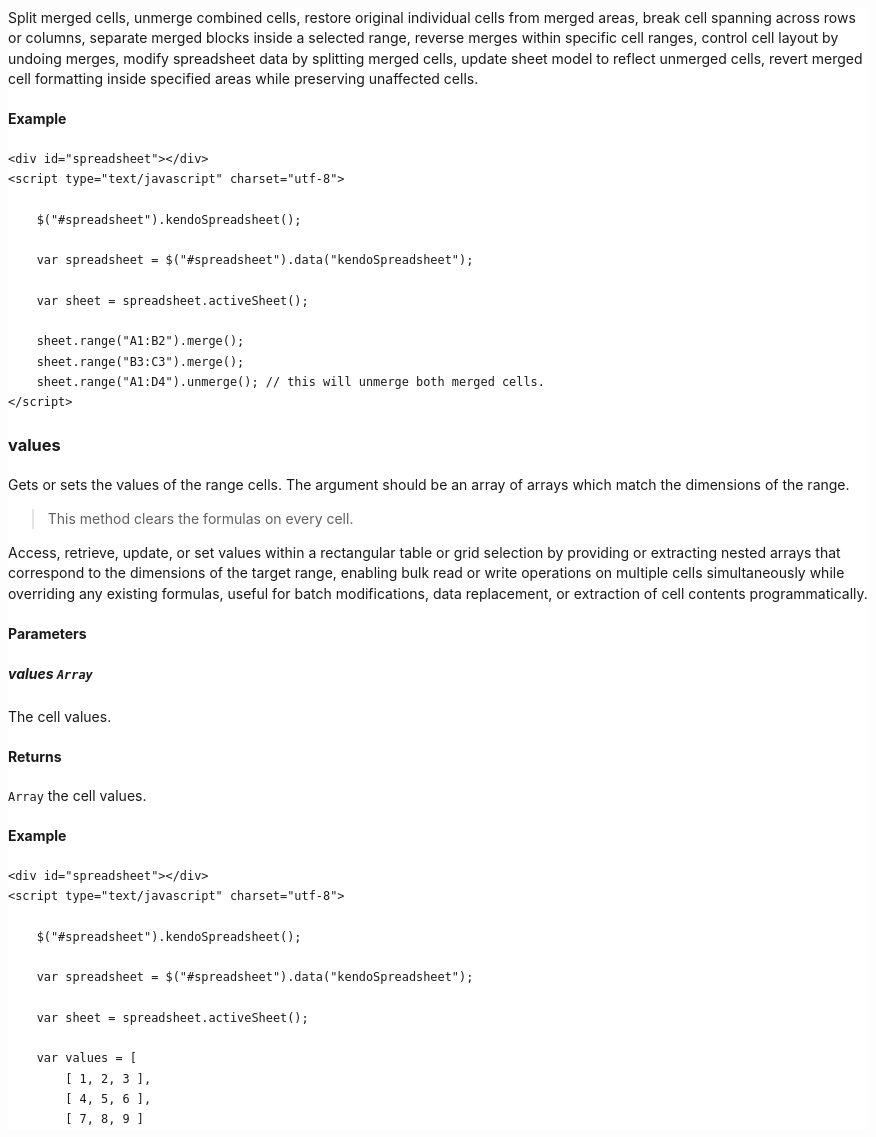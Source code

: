 
<div class="meta-api-description">
Split merged cells, unmerge combined cells, restore original individual cells from merged areas, break cell spanning across rows or columns, separate merged blocks inside a selected range, reverse merges within specific cell ranges, control cell layout by undoing merges, modify spreadsheet data by splitting merged cells, update sheet model to reflect unmerged cells, revert merged cell formatting inside specified areas while preserving unaffected cells.
</div>

#### Example

```
<div id="spreadsheet"></div>
<script type="text/javascript" charset="utf-8">

    $("#spreadsheet").kendoSpreadsheet();

    var spreadsheet = $("#spreadsheet").data("kendoSpreadsheet");

    var sheet = spreadsheet.activeSheet();

    sheet.range("A1:B2").merge();
    sheet.range("B3:C3").merge();
    sheet.range("A1:D4").unmerge(); // this will unmerge both merged cells.
</script>
```

### values

Gets or sets the values of the range cells. The argument should be an array of arrays which match the dimensions of the range.

> This method clears the formulas on every cell.


<div class="meta-api-description">
Access, retrieve, update, or set values within a rectangular table or grid selection by providing or extracting nested arrays that correspond to the dimensions of the target range, enabling bulk read or write operations on multiple cells simultaneously while overriding any existing formulas, useful for batch modifications, data replacement, or extraction of cell contents programmatically.
</div>

#### Parameters

##### values `Array`

The cell values.

#### Returns

`Array` the cell values.

#### Example

```
<div id="spreadsheet"></div>
<script type="text/javascript" charset="utf-8">

    $("#spreadsheet").kendoSpreadsheet();

    var spreadsheet = $("#spreadsheet").data("kendoSpreadsheet");

    var sheet = spreadsheet.activeSheet();

    var values = [
        [ 1, 2, 3 ],
        [ 4, 5, 6 ],
        [ 7, 8, 9 ]
```